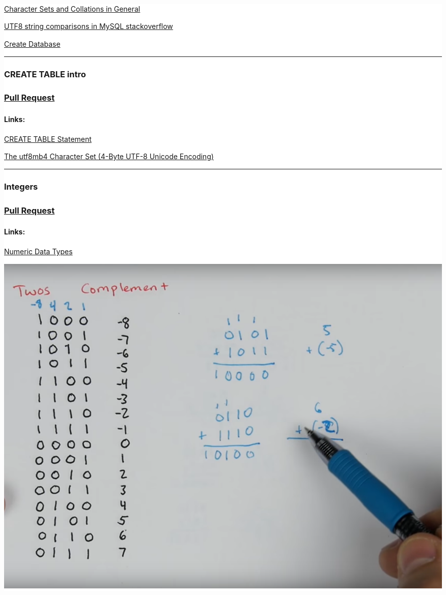 [Character Sets and Collations in General](https://dev.mysql.com/doc/refman/8.0/en/charset-general.html)

[UTF8 string comparisons in MySQL stackoverflow](https://stackoverflow.com/questions/7023541/utf8-string-comparisons-in-mysql)

[Create Database](https://dev.mysql.com/doc/refman/8.0/en/create-database.html)

_______

### CREATE TABLE intro
### [Pull Request](https://github.com/nickovchinnikov/sql-box/pull/2)

#### Links:

[CREATE TABLE Statement](https://dev.mysql.com/doc/refman/8.0/en/create-table.html)

[The utf8mb4 Character Set (4-Byte UTF-8 Unicode Encoding)](https://dev.mysql.com/doc/refman/8.0/en/charset-unicode-utf8mb4.html)

_______

### Integers

### [Pull Request](https://github.com/nickovchinnikov/sql-box/pull/26)

#### Links:

[Numeric Data Types](https://dev.mysql.com/doc/refman/8.0/en/numeric-types.html)

![Twos complement: Negative numbers in binary](./1.DDL/TwosComplement.png)
